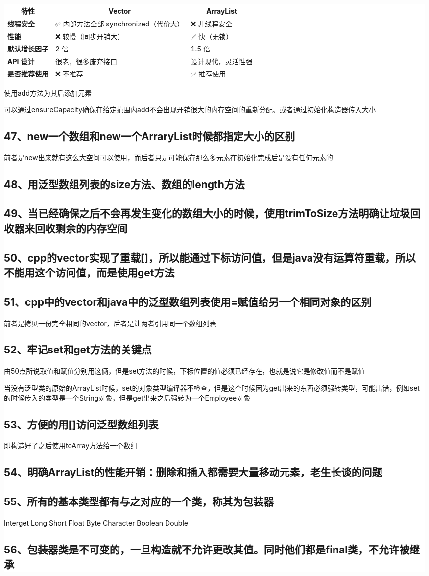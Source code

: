 | **特性**         | Vector                                | ArrayList          |
| ---------------- | ------------------------------------- | ------------------ |
| **线程安全**     | ✅ 内部方法全部 synchronized（代价大） | ❌ 非线程安全       |
| **性能**         | ❌ 较慢（同步开销大）                  | ✅ 快（无锁）       |
| **默认增长因子** | 2 倍                                  | 1.5 倍             |
| **API 设计**     | 很老，很多废弃接口                    | 设计现代，灵活性强 |
| **是否推荐使用** | ❌ 不推荐                              | ✅ 推荐使用         |

使用add方法为其后添加元素

可以通过ensureCapacity确保在给定范围内add不会出现开销很大的内存空间的重新分配、或者通过初始化构造器传入大小

## 47、new一个数组和new一个ArraryList时候都指定大小的区别

前者是new出来就有这么大空间可以使用，而后者只是可能保存那么多元素在初始化完成后是没有任何元素的

## 48、用泛型数组列表的size方法、数组的length方法

## 49、当已经确保之后不会再发生变化的数组大小的时候，使用trimToSize方法明确让垃圾回收器来回收剩余的内存空间

## 50、cpp的vector实现了重载[]，所以能通过下标访问值，但是java没有运算符重载，所以不能用这个访问值，而是使用get方法

## 51、cpp中的vector和java中的泛型数组列表使用=赋值给另一个相同对象的区别

前者是拷贝一份完全相同的vector，后者是让两者引用同一个数组列表

## 52、牢记set和get方法的关键点

由50点所说取值和赋值分别用这俩，但是set方法的时候，下标位置的值必须已经存在，也就是说它是修改值而不是赋值

当没有泛型类的原始的ArrayList时候，set的对象类型编译器不检查，但是这个时候因为get出来的东西必须强转类型，可能出错，例如set的时候传入的类型是一个String对象，但是get出来之后强转为一个Employee对象

## 53、方便的用[]访问泛型数组列表

即构造好了之后使用toArray方法给一个数组

## 54、明确ArrayList的性能开销：删除和插入都需要大量移动元素，老生长谈的问题

## 55、所有的基本类型都有与之对应的一个类，称其为包装器

Interget Long Short Float Byte Character Boolean Double

## 56、包装器类是不可变的，一旦构造就不允许更改其值。同时他们都是final类，不允许被继承

